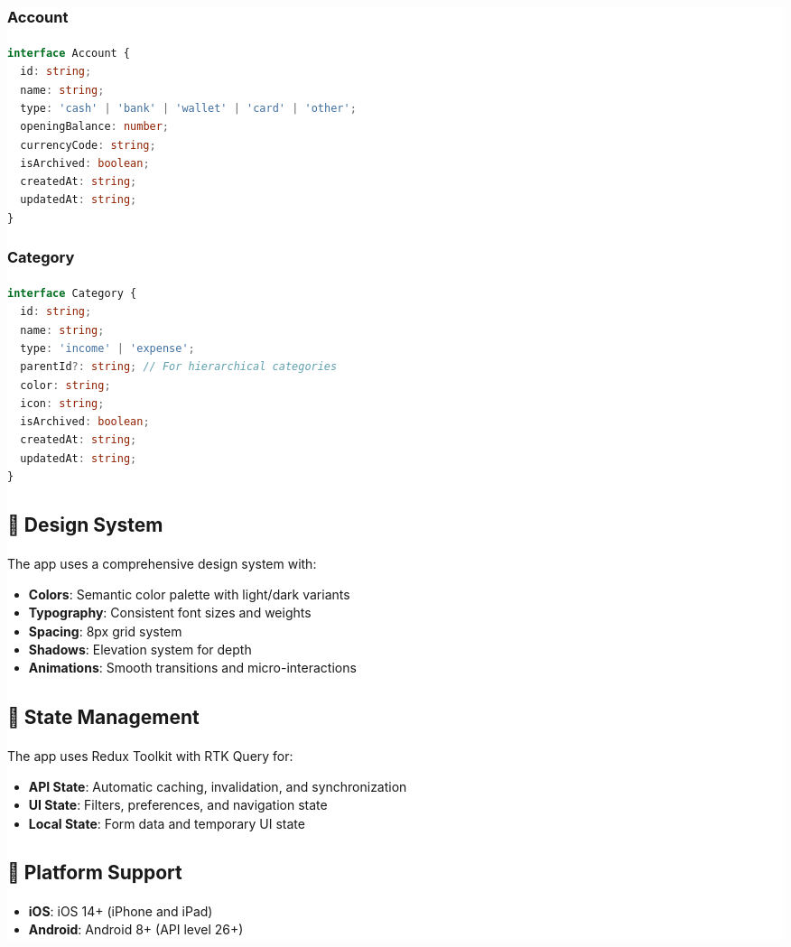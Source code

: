 ### Account
```typescript
interface Account {
  id: string;
  name: string;
  type: 'cash' | 'bank' | 'wallet' | 'card' | 'other';
  openingBalance: number;
  currencyCode: string;
  isArchived: boolean;
  createdAt: string;
  updatedAt: string;
}
```

### Category
```typescript
interface Category {
  id: string;
  name: string;
  type: 'income' | 'expense';
  parentId?: string; // For hierarchical categories
  color: string;
  icon: string;
  isArchived: boolean;
  createdAt: string;
  updatedAt: string;
}
```

## 🎨 Design System

The app uses a comprehensive design system with:

- **Colors**: Semantic color palette with light/dark variants
- **Typography**: Consistent font sizes and weights
- **Spacing**: 8px grid system
- **Shadows**: Elevation system for depth
- **Animations**: Smooth transitions and micro-interactions

## 🔄 State Management

The app uses Redux Toolkit with RTK Query for:

- **API State**: Automatic caching, invalidation, and synchronization
- **UI State**: Filters, preferences, and navigation state
- **Local State**: Form data and temporary UI state

## 📱 Platform Support

- **iOS**: iOS 14+ (iPhone and iPad)
- **Android**: Android 8+ (API level 26+)

